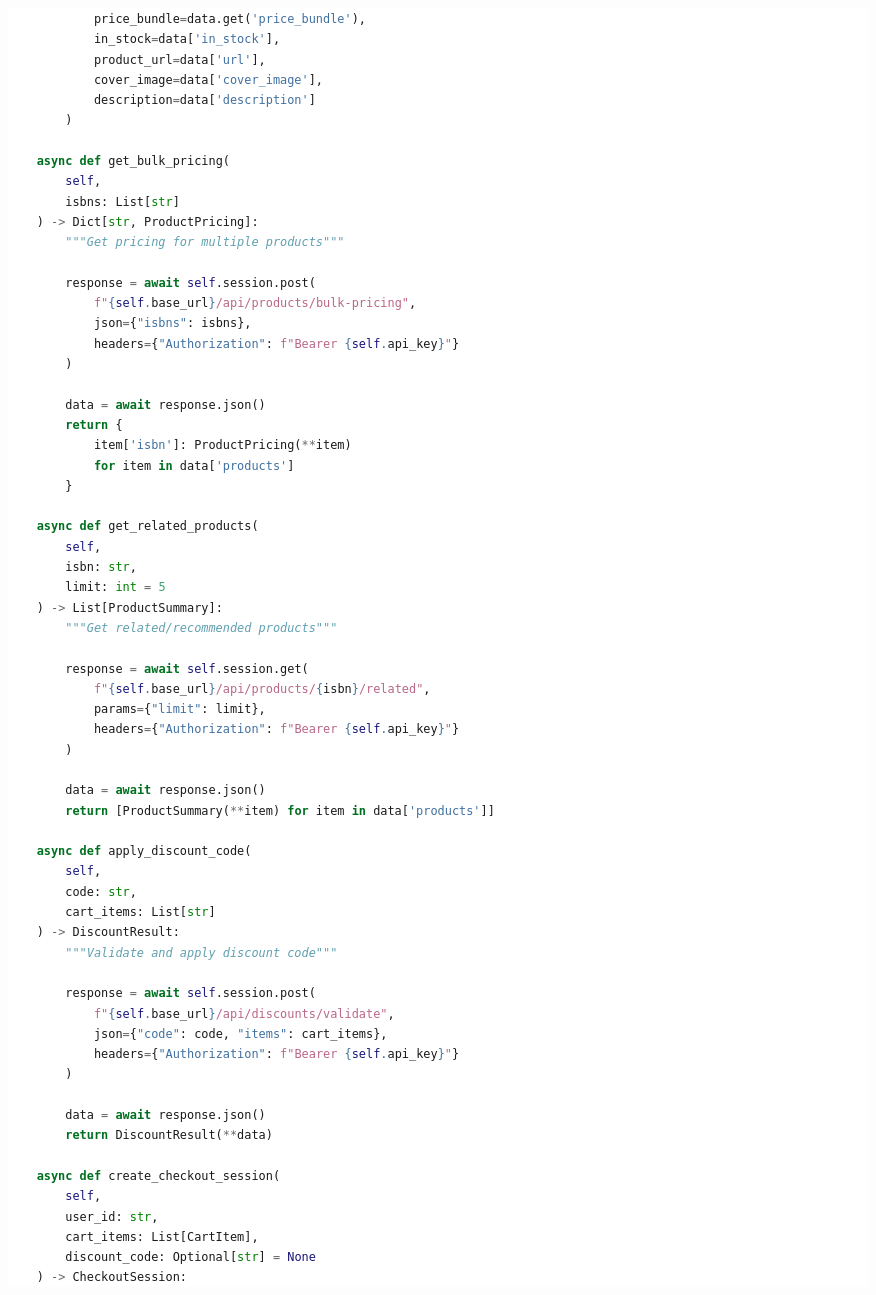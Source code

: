 ```python
            price_bundle=data.get('price_bundle'),
            in_stock=data['in_stock'],
            product_url=data['url'],
            cover_image=data['cover_image'],
            description=data['description']
        )

    async def get_bulk_pricing(
        self,
        isbns: List[str]
    ) -> Dict[str, ProductPricing]:
        """Get pricing for multiple products"""

        response = await self.session.post(
            f"{self.base_url}/api/products/bulk-pricing",
            json={"isbns": isbns},
            headers={"Authorization": f"Bearer {self.api_key}"}
        )

        data = await response.json()
        return {
            item['isbn']: ProductPricing(**item)
            for item in data['products']
        }

    async def get_related_products(
        self,
        isbn: str,
        limit: int = 5
    ) -> List[ProductSummary]:
        """Get related/recommended products"""

        response = await self.session.get(
            f"{self.base_url}/api/products/{isbn}/related",
            params={"limit": limit},
            headers={"Authorization": f"Bearer {self.api_key}"}
        )

        data = await response.json()
        return [ProductSummary(**item) for item in data['products']]

    async def apply_discount_code(
        self,
        code: str,
        cart_items: List[str]
    ) -> DiscountResult:
        """Validate and apply discount code"""

        response = await self.session.post(
            f"{self.base_url}/api/discounts/validate",
            json={"code": code, "items": cart_items},
            headers={"Authorization": f"Bearer {self.api_key}"}
        )

        data = await response.json()
        return DiscountResult(**data)

    async def create_checkout_session(
        self,
        user_id: str,
        cart_items: List[CartItem],
        discount_code: Optional[str] = None
    ) -> CheckoutSession:
```